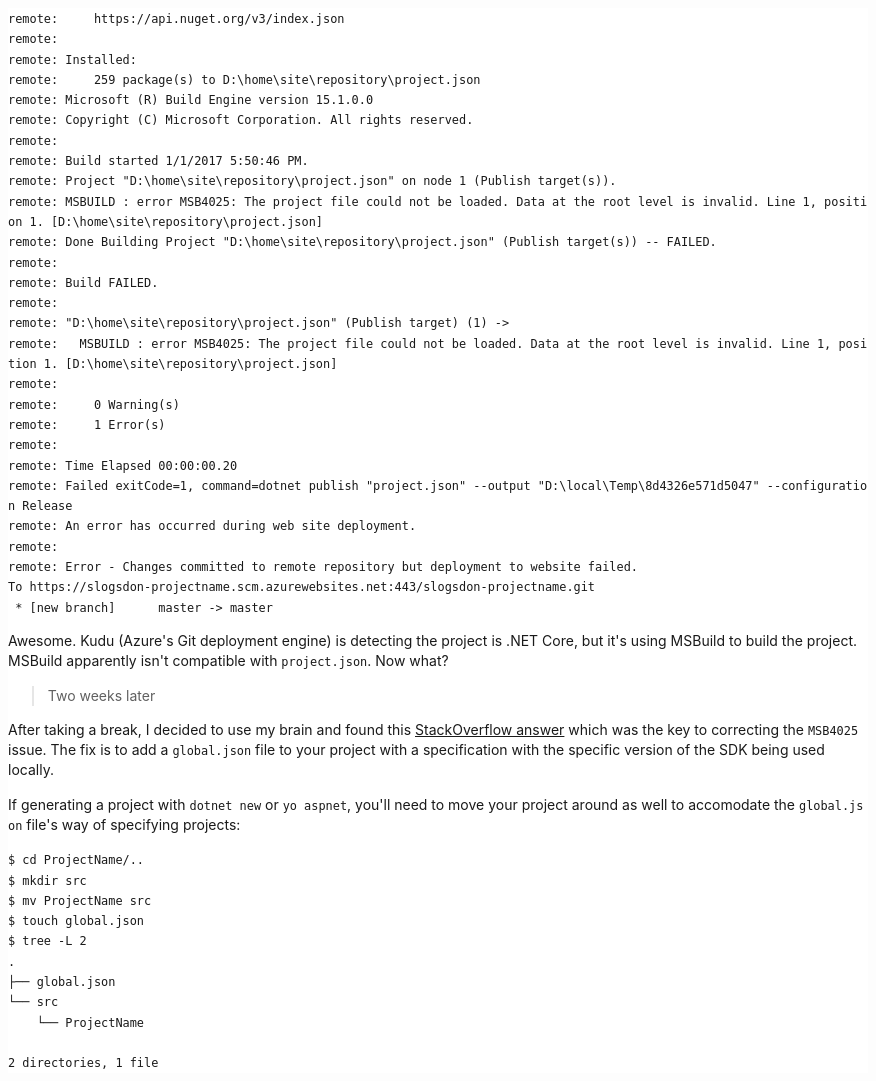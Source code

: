 ```
remote:     https://api.nuget.org/v3/index.json
remote:
remote: Installed:
remote:     259 package(s) to D:\home\site\repository\project.json
remote: Microsoft (R) Build Engine version 15.1.0.0
remote: Copyright (C) Microsoft Corporation. All rights reserved.
remote:
remote: Build started 1/1/2017 5:50:46 PM.
remote: Project "D:\home\site\repository\project.json" on node 1 (Publish target(s)).
remote: MSBUILD : error MSB4025: The project file could not be loaded. Data at the root level is invalid. Line 1, position 1. [D:\home\site\repository\project.json]
remote: Done Building Project "D:\home\site\repository\project.json" (Publish target(s)) -- FAILED.
remote:
remote: Build FAILED.
remote:
remote: "D:\home\site\repository\project.json" (Publish target) (1) ->
remote:   MSBUILD : error MSB4025: The project file could not be loaded. Data at the root level is invalid. Line 1, position 1. [D:\home\site\repository\project.json]
remote:
remote:     0 Warning(s)
remote:     1 Error(s)
remote:
remote: Time Elapsed 00:00:00.20
remote: Failed exitCode=1, command=dotnet publish "project.json" --output "D:\local\Temp\8d4326e571d5047" --configuration Release
remote: An error has occurred during web site deployment.
remote:
remote: Error - Changes committed to remote repository but deployment to website failed.
To https://slogsdon-projectname.scm.azurewebsites.net:443/slogsdon-projectname.git
 * [new branch]      master -> master
```

Awesome. Kudu (Azure's Git deployment engine) is detecting the project is .NET Core, but it's using MSBuild to build the project. MSBuild apparently isn't compatible with `project.json`. Now what?

> Two weeks later

After taking a break, I decided to use my brain and found this [StackOverflow answer](http://stackoverflow.com/a/40658723/771757) which was the key to correcting the `MSB4025` issue. The fix is to add a `global.json` file to your project with a specification with the specific version of the SDK being used locally.

If generating a project with `dotnet new` or `yo aspnet`, you'll need to move your project around as well to accomodate the `global.json` file's way of specifying projects:

```
$ cd ProjectName/..
$ mkdir src
$ mv ProjectName src
$ touch global.json
$ tree -L 2
.
├── global.json
└── src
    └── ProjectName

2 directories, 1 file
```
